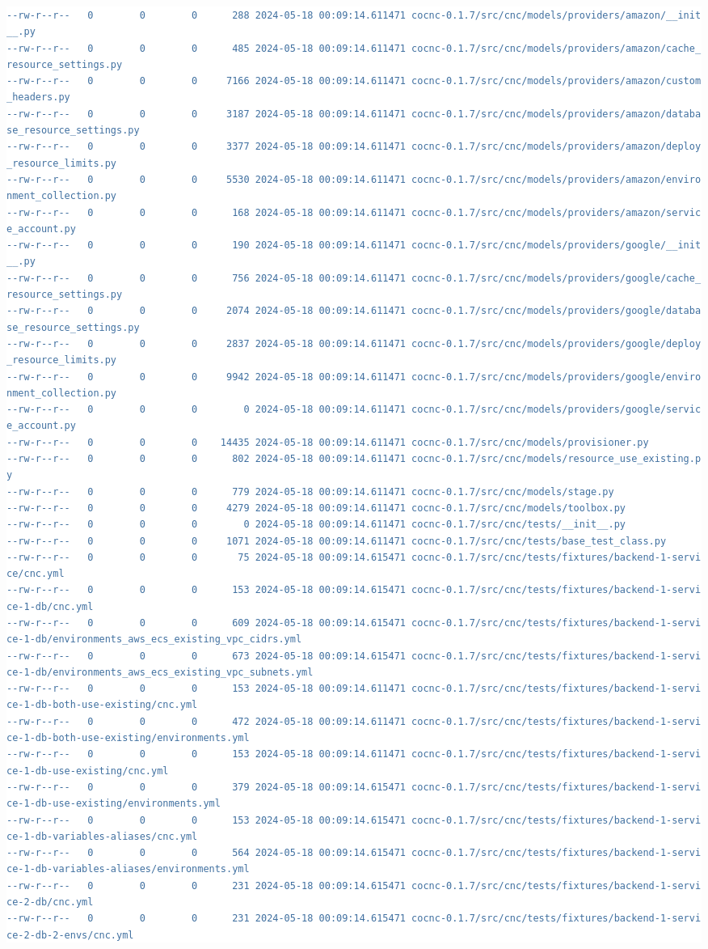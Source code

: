 ```diff
--rw-r--r--   0        0        0      288 2024-05-18 00:09:14.611471 cocnc-0.1.7/src/cnc/models/providers/amazon/__init__.py
--rw-r--r--   0        0        0      485 2024-05-18 00:09:14.611471 cocnc-0.1.7/src/cnc/models/providers/amazon/cache_resource_settings.py
--rw-r--r--   0        0        0     7166 2024-05-18 00:09:14.611471 cocnc-0.1.7/src/cnc/models/providers/amazon/custom_headers.py
--rw-r--r--   0        0        0     3187 2024-05-18 00:09:14.611471 cocnc-0.1.7/src/cnc/models/providers/amazon/database_resource_settings.py
--rw-r--r--   0        0        0     3377 2024-05-18 00:09:14.611471 cocnc-0.1.7/src/cnc/models/providers/amazon/deploy_resource_limits.py
--rw-r--r--   0        0        0     5530 2024-05-18 00:09:14.611471 cocnc-0.1.7/src/cnc/models/providers/amazon/environment_collection.py
--rw-r--r--   0        0        0      168 2024-05-18 00:09:14.611471 cocnc-0.1.7/src/cnc/models/providers/amazon/service_account.py
--rw-r--r--   0        0        0      190 2024-05-18 00:09:14.611471 cocnc-0.1.7/src/cnc/models/providers/google/__init__.py
--rw-r--r--   0        0        0      756 2024-05-18 00:09:14.611471 cocnc-0.1.7/src/cnc/models/providers/google/cache_resource_settings.py
--rw-r--r--   0        0        0     2074 2024-05-18 00:09:14.611471 cocnc-0.1.7/src/cnc/models/providers/google/database_resource_settings.py
--rw-r--r--   0        0        0     2837 2024-05-18 00:09:14.611471 cocnc-0.1.7/src/cnc/models/providers/google/deploy_resource_limits.py
--rw-r--r--   0        0        0     9942 2024-05-18 00:09:14.611471 cocnc-0.1.7/src/cnc/models/providers/google/environment_collection.py
--rw-r--r--   0        0        0        0 2024-05-18 00:09:14.611471 cocnc-0.1.7/src/cnc/models/providers/google/service_account.py
--rw-r--r--   0        0        0    14435 2024-05-18 00:09:14.611471 cocnc-0.1.7/src/cnc/models/provisioner.py
--rw-r--r--   0        0        0      802 2024-05-18 00:09:14.611471 cocnc-0.1.7/src/cnc/models/resource_use_existing.py
--rw-r--r--   0        0        0      779 2024-05-18 00:09:14.611471 cocnc-0.1.7/src/cnc/models/stage.py
--rw-r--r--   0        0        0     4279 2024-05-18 00:09:14.611471 cocnc-0.1.7/src/cnc/models/toolbox.py
--rw-r--r--   0        0        0        0 2024-05-18 00:09:14.611471 cocnc-0.1.7/src/cnc/tests/__init__.py
--rw-r--r--   0        0        0     1071 2024-05-18 00:09:14.611471 cocnc-0.1.7/src/cnc/tests/base_test_class.py
--rw-r--r--   0        0        0       75 2024-05-18 00:09:14.615471 cocnc-0.1.7/src/cnc/tests/fixtures/backend-1-service/cnc.yml
--rw-r--r--   0        0        0      153 2024-05-18 00:09:14.615471 cocnc-0.1.7/src/cnc/tests/fixtures/backend-1-service-1-db/cnc.yml
--rw-r--r--   0        0        0      609 2024-05-18 00:09:14.615471 cocnc-0.1.7/src/cnc/tests/fixtures/backend-1-service-1-db/environments_aws_ecs_existing_vpc_cidrs.yml
--rw-r--r--   0        0        0      673 2024-05-18 00:09:14.615471 cocnc-0.1.7/src/cnc/tests/fixtures/backend-1-service-1-db/environments_aws_ecs_existing_vpc_subnets.yml
--rw-r--r--   0        0        0      153 2024-05-18 00:09:14.611471 cocnc-0.1.7/src/cnc/tests/fixtures/backend-1-service-1-db-both-use-existing/cnc.yml
--rw-r--r--   0        0        0      472 2024-05-18 00:09:14.611471 cocnc-0.1.7/src/cnc/tests/fixtures/backend-1-service-1-db-both-use-existing/environments.yml
--rw-r--r--   0        0        0      153 2024-05-18 00:09:14.611471 cocnc-0.1.7/src/cnc/tests/fixtures/backend-1-service-1-db-use-existing/cnc.yml
--rw-r--r--   0        0        0      379 2024-05-18 00:09:14.615471 cocnc-0.1.7/src/cnc/tests/fixtures/backend-1-service-1-db-use-existing/environments.yml
--rw-r--r--   0        0        0      153 2024-05-18 00:09:14.615471 cocnc-0.1.7/src/cnc/tests/fixtures/backend-1-service-1-db-variables-aliases/cnc.yml
--rw-r--r--   0        0        0      564 2024-05-18 00:09:14.615471 cocnc-0.1.7/src/cnc/tests/fixtures/backend-1-service-1-db-variables-aliases/environments.yml
--rw-r--r--   0        0        0      231 2024-05-18 00:09:14.615471 cocnc-0.1.7/src/cnc/tests/fixtures/backend-1-service-2-db/cnc.yml
--rw-r--r--   0        0        0      231 2024-05-18 00:09:14.615471 cocnc-0.1.7/src/cnc/tests/fixtures/backend-1-service-2-db-2-envs/cnc.yml
```